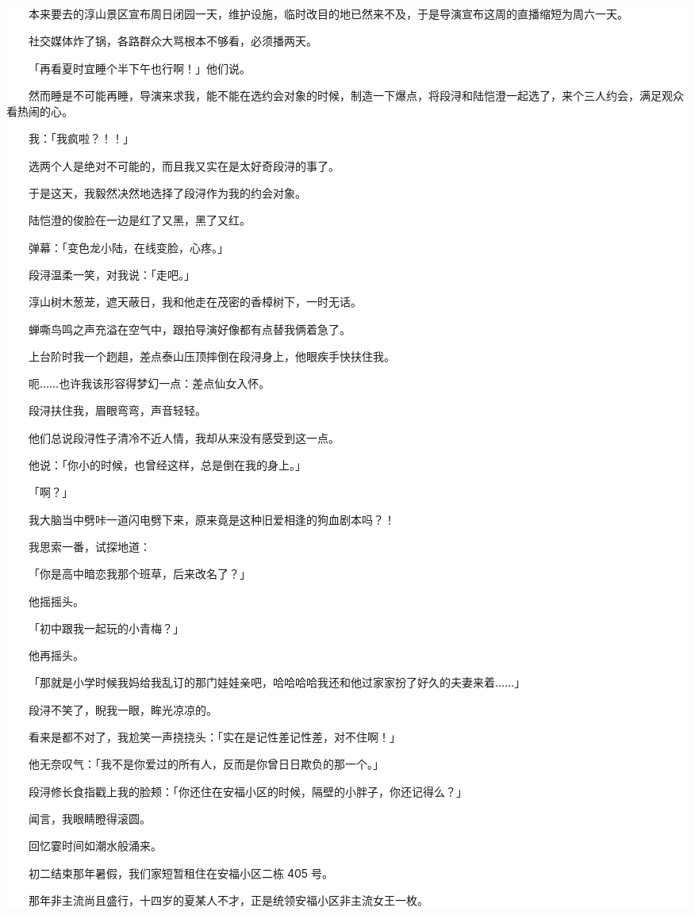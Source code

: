 &emsp;&emsp;本来要去的淳山景区宣布周日闭园一天，维护设施，临时改目的地已然来不及，于是导演宣布这周的直播缩短为周六一天。  
  
&emsp;&emsp;社交媒体炸了锅，各路群众大骂根本不够看，必须播两天。  
  
&emsp;&emsp;「再看夏时宜睡个半下午也行啊！」他们说。  
  
&emsp;&emsp;然而睡是不可能再睡，导演来求我，能不能在选约会对象的时候，制造一下爆点，将段浔和陆恺澄一起选了，来个三人约会，满足观众看热闹的心。  
  
&emsp;&emsp;我：「我疯啦？！！」  
  
&emsp;&emsp;选两个人是绝对不可能的，而且我又实在是太好奇段浔的事了。  
  
&emsp;&emsp;于是这天，我毅然决然地选择了段浔作为我的约会对象。  
  
&emsp;&emsp;陆恺澄的俊脸在一边是红了又黑，黑了又红。  
  
&emsp;&emsp;弹幕：「变色龙小陆，在线变脸，心疼。」  
  
&emsp;&emsp;段浔温柔一笑，对我说：「走吧。」  
  
&emsp;&emsp;淳山树木葱茏，遮天蔽日，我和他走在茂密的香樟树下，一时无话。  
  
&emsp;&emsp;蝉嘶鸟鸣之声充溢在空气中，跟拍导演好像都有点替我俩着急了。  
  
&emsp;&emsp;上台阶时我一个趔趄，差点泰山压顶摔倒在段浔身上，他眼疾手快扶住我。  
  
&emsp;&emsp;呃……也许我该形容得梦幻一点：差点仙女入怀。  
  
&emsp;&emsp;段浔扶住我，眉眼弯弯，声音轻轻。  
  
&emsp;&emsp;他们总说段浔性子清冷不近人情，我却从来没有感受到这一点。  
  
&emsp;&emsp;他说：「你小的时候，也曾经这样，总是倒在我的身上。」  
  
&emsp;&emsp;「啊？」  
  
&emsp;&emsp;我大脑当中劈咔一道闪电劈下来，原来竟是这种旧爱相逢的狗血剧本吗？！  
  
&emsp;&emsp;我思索一番，试探地道：  
  
&emsp;&emsp;「你是高中暗恋我那个班草，后来改名了？」  
  
&emsp;&emsp;他摇摇头。  
  
&emsp;&emsp;「初中跟我一起玩的小青梅？」  
  
&emsp;&emsp;他再摇头。  
  
&emsp;&emsp;「那就是小学时候我妈给我乱订的那门娃娃亲吧，哈哈哈哈我还和他过家家扮了好久的夫妻来着……」  
  
&emsp;&emsp;段浔不笑了，睨我一眼，眸光凉凉的。  
  
&emsp;&emsp;看来是都不对了，我尬笑一声挠挠头：「实在是记性差记性差，对不住啊！」  
  
&emsp;&emsp;他无奈叹气：「我不是你爱过的所有人，反而是你曾日日欺负的那一个。」  
  
&emsp;&emsp;段浔修长食指戳上我的脸颊：「你还住在安福小区的时候，隔壁的小胖子，你还记得么？」  
  
&emsp;&emsp;闻言，我眼睛瞪得滚圆。  
  
&emsp;&emsp;回忆霎时间如潮水般涌来。  
  
&emsp;&emsp;初二结束那年暑假，我们家短暂租住在安福小区二栋 405 号。  
  
&emsp;&emsp;那年非主流尚且盛行，十四岁的夏某人不才，正是统领安福小区非主流女王一枚。  
  